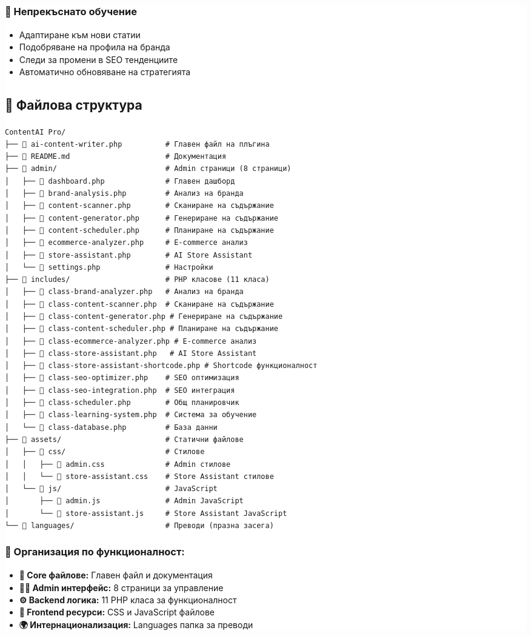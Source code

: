 ### 🧠 Непрекъснато обучение
- Адаптиране към нови статии
- Подобряване на профила на бранда
- Следи за промени в SEO тенденциите
- Автоматично обновяване на стратегията

## 📁 Файлова структура

```
ContentAI Pro/
├── 📄 ai-content-writer.php          # Главен файл на плъгина
├── 📄 README.md                      # Документация
├── 📁 admin/                         # Admin страници (8 страници)
│   ├── 📄 dashboard.php              # Главен дашборд
│   ├── 📄 brand-analysis.php         # Анализ на бранда
│   ├── 📄 content-scanner.php        # Сканиране на съдържание
│   ├── 📄 content-generator.php      # Генериране на съдържание
│   ├── 📄 content-scheduler.php      # Планиране на съдържание
│   ├── 📄 ecommerce-analyzer.php     # E-commerce анализ
│   ├── 📄 store-assistant.php        # AI Store Assistant
│   └── 📄 settings.php               # Настройки
├── 📁 includes/                      # PHP класове (11 класа)
│   ├── 📄 class-brand-analyzer.php   # Анализ на бранда
│   ├── 📄 class-content-scanner.php  # Сканиране на съдържание
│   ├── 📄 class-content-generator.php # Генериране на съдържание
│   ├── 📄 class-content-scheduler.php # Планиране на съдържание
│   ├── 📄 class-ecommerce-analyzer.php # E-commerce анализ
│   ├── 📄 class-store-assistant.php   # AI Store Assistant
│   ├── 📄 class-store-assistant-shortcode.php # Shortcode функционалност
│   ├── 📄 class-seo-optimizer.php    # SEO оптимизация
│   ├── 📄 class-seo-integration.php  # SEO интеграция
│   ├── 📄 class-scheduler.php        # Общ планировчик
│   ├── 📄 class-learning-system.php  # Система за обучение
│   └── 📄 class-database.php         # База данни
├── 📁 assets/                        # Статични файлове
│   ├── 📁 css/                       # Стилове
│   │   ├── 📄 admin.css              # Admin стилове
│   │   └── 📄 store-assistant.css    # Store Assistant стилове
│   └── 📁 js/                        # JavaScript
│       ├── 📄 admin.js               # Admin JavaScript
│       └── 📄 store-assistant.js     # Store Assistant JavaScript
└── 📁 languages/                     # Преводи (празна засега)
```

### 🎯 Организация по функционалност:

- **🔧 Core файлове:** Главен файл и документация
- **👨‍💼 Admin интерфейс:** 8 страници за управление
- **⚙️ Backend логика:** 11 PHP класа за функционалност
- **🎨 Frontend ресурси:** CSS и JavaScript файлове
- **🌍 Интернационализация:** Languages папка за преводи
